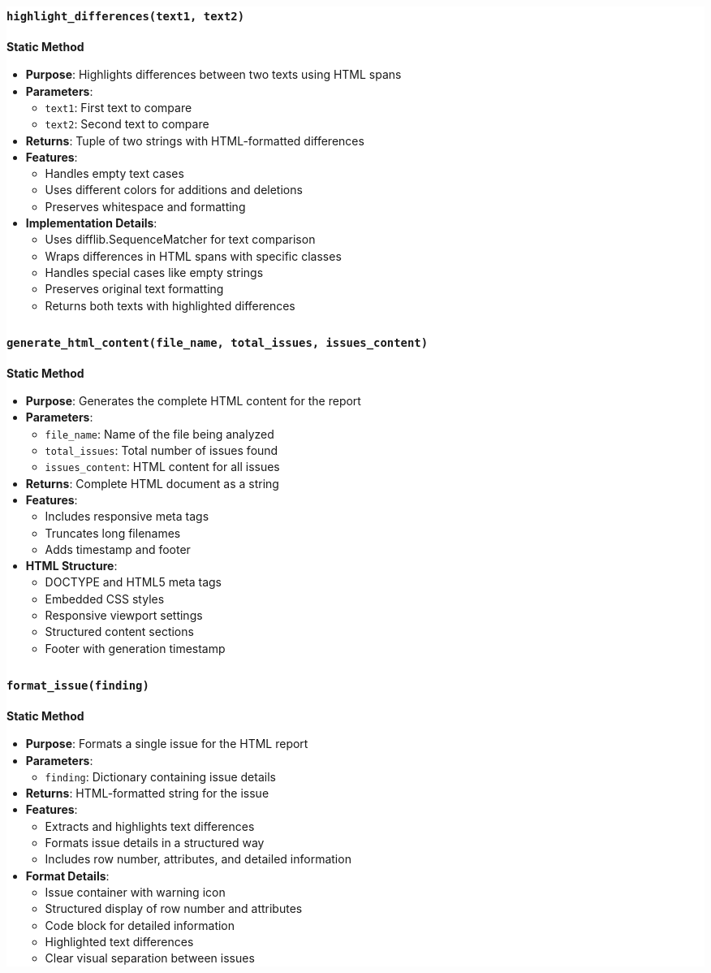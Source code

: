 ### `highlight_differences(text1, text2)`
**Static Method**
- **Purpose**: Highlights differences between two texts using HTML spans
- **Parameters**:
  - `text1`: First text to compare
  - `text2`: Second text to compare
- **Returns**: Tuple of two strings with HTML-formatted differences
- **Features**:
  - Handles empty text cases
  - Uses different colors for additions and deletions
  - Preserves whitespace and formatting
- **Implementation Details**:
  - Uses difflib.SequenceMatcher for text comparison
  - Wraps differences in HTML spans with specific classes
  - Handles special cases like empty strings
  - Preserves original text formatting
  - Returns both texts with highlighted differences

### `generate_html_content(file_name, total_issues, issues_content)`
**Static Method**
- **Purpose**: Generates the complete HTML content for the report
- **Parameters**:
  - `file_name`: Name of the file being analyzed
  - `total_issues`: Total number of issues found
  - `issues_content`: HTML content for all issues
- **Returns**: Complete HTML document as a string
- **Features**:
  - Includes responsive meta tags
  - Truncates long filenames
  - Adds timestamp and footer
- **HTML Structure**:
  - DOCTYPE and HTML5 meta tags
  - Embedded CSS styles
  - Responsive viewport settings
  - Structured content sections
  - Footer with generation timestamp

### `format_issue(finding)`
**Static Method**
- **Purpose**: Formats a single issue for the HTML report
- **Parameters**:
  - `finding`: Dictionary containing issue details
- **Returns**: HTML-formatted string for the issue
- **Features**:
  - Extracts and highlights text differences
  - Formats issue details in a structured way
  - Includes row number, attributes, and detailed information
- **Format Details**:
  - Issue container with warning icon
  - Structured display of row number and attributes
  - Code block for detailed information
  - Highlighted text differences
  - Clear visual separation between issues
